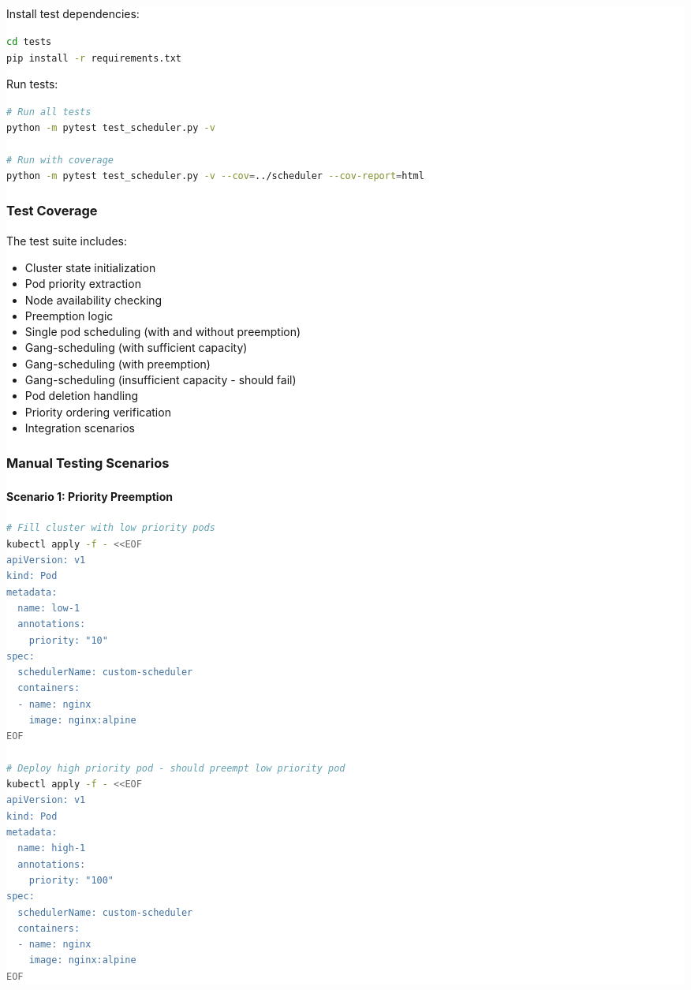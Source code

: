Install test dependencies:
```bash
cd tests
pip install -r requirements.txt
```

Run tests:
```bash
# Run all tests
python -m pytest test_scheduler.py -v

# Run with coverage
python -m pytest test_scheduler.py -v --cov=../scheduler --cov-report=html
```

### Test Coverage

The test suite includes:
- Cluster state initialization
- Pod priority extraction
- Node availability checking
- Preemption logic
- Single pod scheduling (with and without preemption)
- Gang-scheduling (with sufficient capacity)
- Gang-scheduling (with preemption)
- Gang-scheduling (insufficient capacity - should fail)
- Pod deletion handling
- Priority ordering verification
- Integration scenarios

### Manual Testing Scenarios

#### Scenario 1: Priority Preemption
```bash
# Fill cluster with low priority pods
kubectl apply -f - <<EOF
apiVersion: v1
kind: Pod
metadata:
  name: low-1
  annotations:
    priority: "10"
spec:
  schedulerName: custom-scheduler
  containers:
  - name: nginx
    image: nginx:alpine
EOF

# Deploy high priority pod - should preempt low priority pod
kubectl apply -f - <<EOF
apiVersion: v1
kind: Pod
metadata:
  name: high-1
  annotations:
    priority: "100"
spec:
  schedulerName: custom-scheduler
  containers:
  - name: nginx
    image: nginx:alpine
EOF
```
